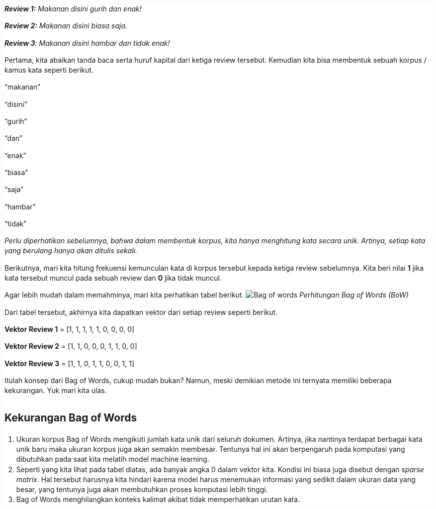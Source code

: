 **_Review 1:_** _Makanan disini gurih dan enak!_

**_Review 2:_** _Makanan disini biasa saja._

**_Review 3_**_: Makanan disini hambar dan tidak enak!_

Pertama, kita abaikan tanda baca serta huruf kapital dari ketiga review tersebut. Kemudian kita bisa membentuk sebuah korpus / kamus kata seperti berikut.

“makanan”

“disini”

“gurih”

“dan”

“enak”

“biasa”

“saja”

“hambar”

“tidak”

_Perlu diperhatikan sebelumnya, bahwa dalam membentuk korpus, kita hanya menghitung kata secara unik. Artinya, setiap kata yang berulang hanya akan ditulis sekali._

Berikutnya, mari kita hitung frekuensi kemunculan kata di korpus tersebut kepada ketiga review sebelumnya. Kita beri nilai **1** jika kata tersebut muncul pada sebuah review dan **0** jika tidak muncul.

Agar lebih mudah dalam memahminya, mari kita perhatikan tabel berikut.
![Bag of words](https://miro.medium.com/v2/resize:fit:720/format:webp/1*Kq-sqbWpvxn_cbm4e_vkBw.png)
*Perhitungan Bag of Words (BoW)*

Dari tabel tersebut, akhirnya kita dapatkan vektor dari setiap review seperti berikut.

**Vektor Review 1** = \[1, 1, 1, 1, 1, 0, 0, 0, 0\]

**Vektor Review 2** = \[1, 1, 0, 0, 0, 1, 1, 0, 0\]

**Vektor Review 3** = \[1, 1, 0, 1, 1, 0, 0, 1, 1\]

Itulah konsep dari Bag of Words, cukup mudah bukan? Namun, meski demikian metode ini ternyata memiliki beberapa kekurangan. Yuk mari kita ulas.

## Kekurangan Bag of Words

1.  Ukuran korpus Bag of Words mengikuti jumlah kata unik dari seluruh dokumen. Artinya, jika nantinya terdapat berbagai kata unik baru maka ukuran korpus juga akan semakin membesar. Tentunya hal ini akan berpengaruh pada komputasi yang dibutuhkan pada saat kita melatih model machine learning.
2.  Seperti yang kita lihat pada tabel diatas, ada banyak angka 0 dalam vektor kita. Kondisi ini biasa juga disebut dengan _sparse matrix_. Hal tersebut harusnya kita hindari karena model harus menemukan informasi yang sedikit dalam ukuran data yang besar, yang tentunya juga akan membutuhkan proses komputasi lebih tinggi.
3.  Bag of Words menghilangkan konteks kalimat akibat tidak memperhatikan urutan kata.
